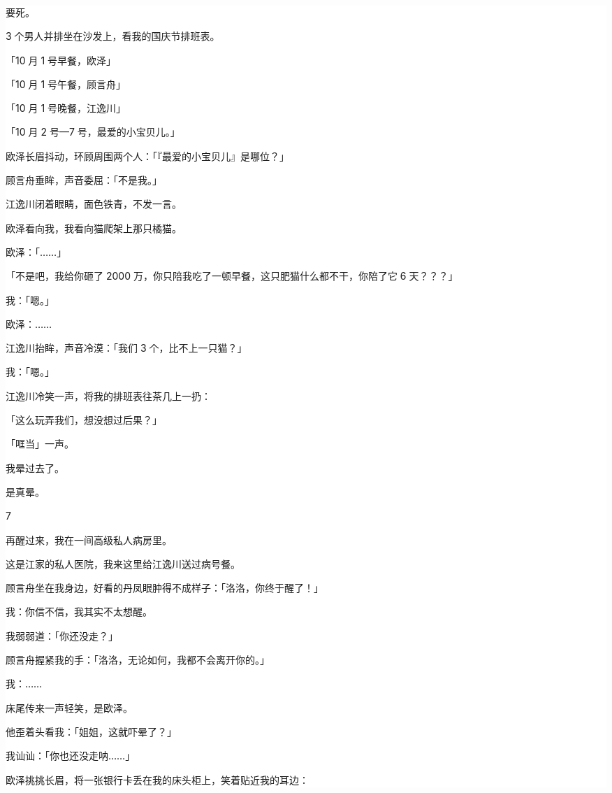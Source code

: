 要死。

3 个男人并排坐在沙发上，看我的国庆节排班表。

「10 月 1 号早餐，欧泽」

「10 月 1 号午餐，顾言舟」

「10 月 1 号晚餐，江逸川」

「10 月 2 号—7 号，最爱的小宝贝儿。」

欧泽长眉抖动，环顾周围两个人：「『最爱的小宝贝儿』是哪位？」

顾言舟垂眸，声音委屈：「不是我。」

江逸川闭着眼睛，面色铁青，不发一言。

欧泽看向我，我看向猫爬架上那只橘猫。

欧泽：「……」

「不是吧，我给你砸了 2000 万，你只陪我吃了一顿早餐，这只肥猫什么都不干，你陪了它 6 天？？？」

我：「嗯。」

欧泽：……

江逸川抬眸，声音冷漠：「我们 3 个，比不上一只猫？」

我：「嗯。」

江逸川冷笑一声，将我的排班表往茶几上一扔：

「这么玩弄我们，想没想过后果？」

「哐当」一声。

我晕过去了。

是真晕。

7

再醒过来，我在一间高级私人病房里。

这是江家的私人医院，我来这里给江逸川送过病号餐。

顾言舟坐在我身边，好看的丹凤眼肿得不成样子：「洛洛，你终于醒了！」

我：你信不信，我其实不太想醒。

我弱弱道：「你还没走？」

顾言舟握紧我的手：「洛洛，无论如何，我都不会离开你的。」

我：……

床尾传来一声轻笑，是欧泽。

他歪着头看我：「姐姐，这就吓晕了？」

我讪讪：「你也还没走呐……」

欧泽挑挑长眉，将一张银行卡丢在我的床头柜上，笑着贴近我的耳边：
